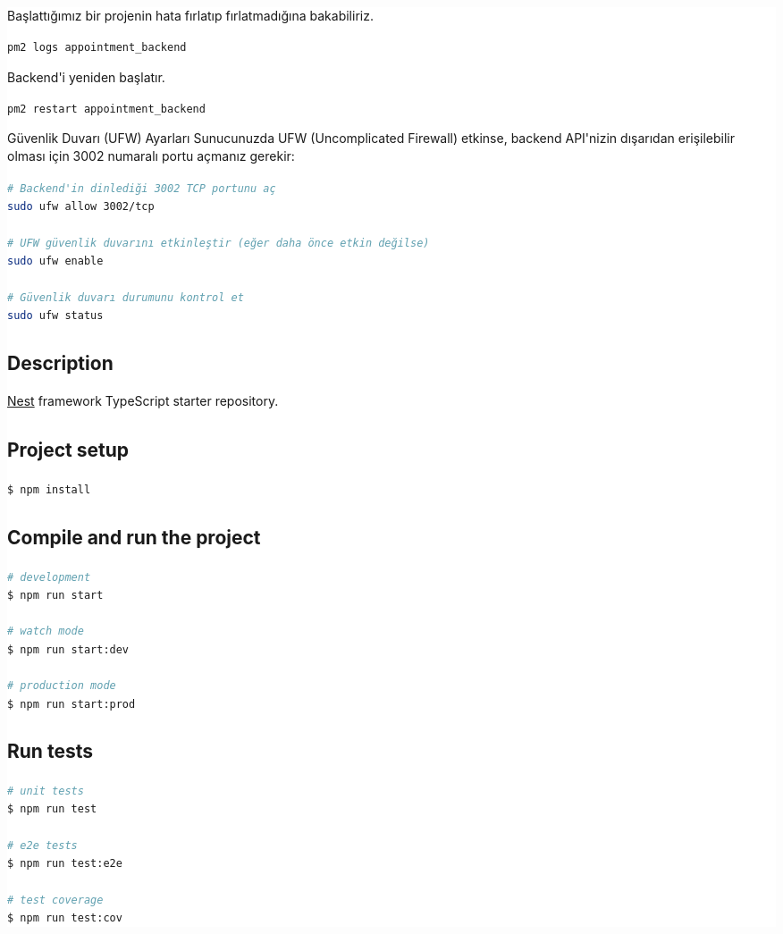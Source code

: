 Başlattığımız bir projenin hata fırlatıp fırlatmadığına bakabiliriz.

```bash
pm2 logs appointment_backend
```

Backend'i yeniden başlatır.

```bash
pm2 restart appointment_backend
```

Güvenlik Duvarı (UFW) Ayarları
Sunucunuzda UFW (Uncomplicated Firewall) etkinse, backend API'nizin dışarıdan erişilebilir olması için 3002 numaralı portu açmanız gerekir:

```bash
# Backend'in dinlediği 3002 TCP portunu aç
sudo ufw allow 3002/tcp

# UFW güvenlik duvarını etkinleştir (eğer daha önce etkin değilse)
sudo ufw enable

# Güvenlik duvarı durumunu kontrol et
sudo ufw status
```

## Description

[Nest](https://github.com/nestjs/nest) framework TypeScript starter repository.

## Project setup

```bash
$ npm install
```

## Compile and run the project

```bash
# development
$ npm run start

# watch mode
$ npm run start:dev

# production mode
$ npm run start:prod
```

## Run tests

```bash
# unit tests
$ npm run test

# e2e tests
$ npm run test:e2e

# test coverage
$ npm run test:cov
```
